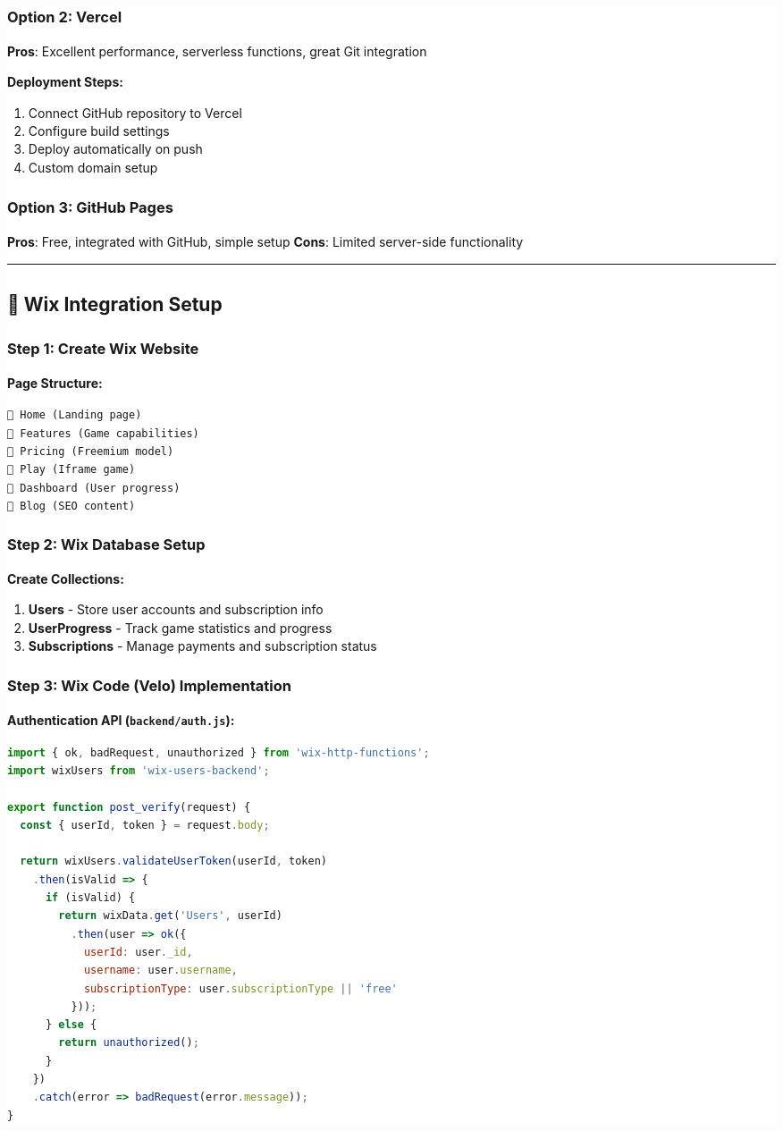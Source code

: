 ### **Option 2: Vercel**
**Pros**: Excellent performance, serverless functions, great Git integration

**Deployment Steps:**
1. Connect GitHub repository to Vercel
2. Configure build settings
3. Deploy automatically on push
4. Custom domain setup

### **Option 3: GitHub Pages**
**Pros**: Free, integrated with GitHub, simple setup
**Cons**: Limited server-side functionality

---

## 🎯 Wix Integration Setup

### **Step 1: Create Wix Website**

**Page Structure:**
```
📄 Home (Landing page)
📄 Features (Game capabilities)
📄 Pricing (Freemium model)
📄 Play (Iframe game)
📄 Dashboard (User progress)
📄 Blog (SEO content)
```

### **Step 2: Wix Database Setup**

**Create Collections:**
1. **Users** - Store user accounts and subscription info
2. **UserProgress** - Track game statistics and progress
3. **Subscriptions** - Manage payments and subscription status

### **Step 3: Wix Code (Velo) Implementation**

**Authentication API (`backend/auth.js`):**
```javascript
import { ok, badRequest, unauthorized } from 'wix-http-functions';
import wixUsers from 'wix-users-backend';

export function post_verify(request) {
  const { userId, token } = request.body;

  return wixUsers.validateUserToken(userId, token)
    .then(isValid => {
      if (isValid) {
        return wixData.get('Users', userId)
          .then(user => ok({
            userId: user._id,
            username: user.username,
            subscriptionType: user.subscriptionType || 'free'
          }));
      } else {
        return unauthorized();
      }
    })
    .catch(error => badRequest(error.message));
}
```
